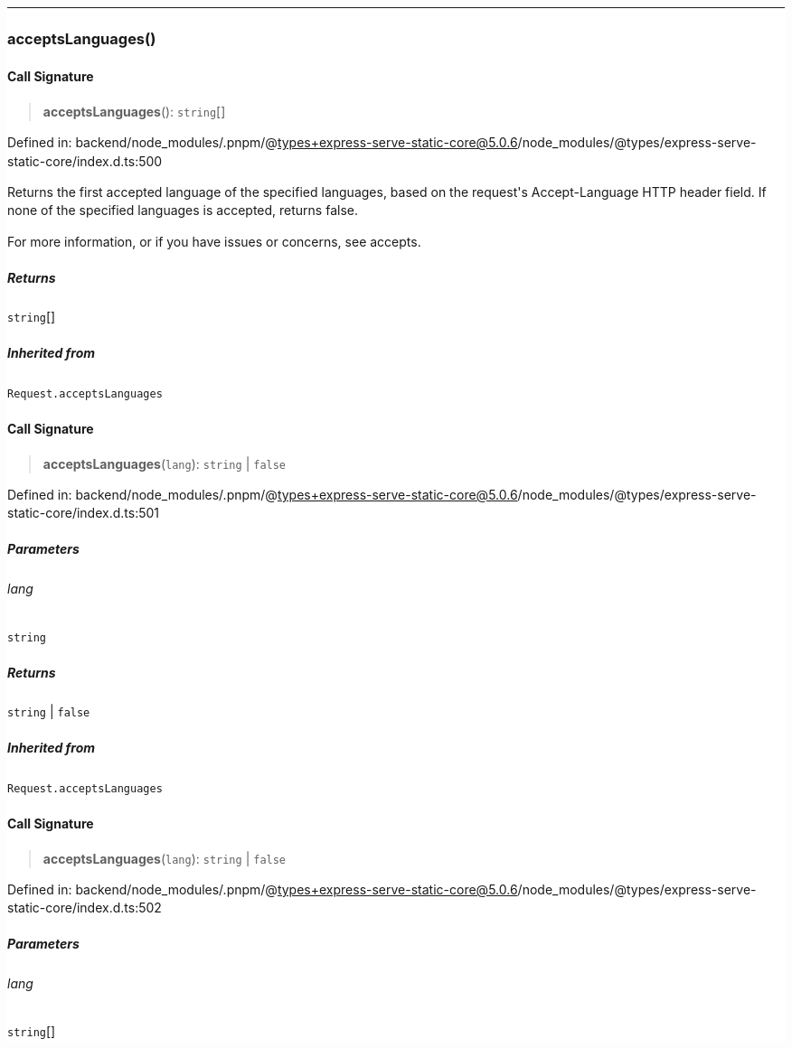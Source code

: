 ***

### acceptsLanguages()

#### Call Signature

> **acceptsLanguages**(): `string`[]

Defined in: backend/node\_modules/.pnpm/@types+express-serve-static-core@5.0.6/node\_modules/@types/express-serve-static-core/index.d.ts:500

Returns the first accepted language of the specified languages,
based on the request's Accept-Language HTTP header field.
If none of the specified languages is accepted, returns false.

For more information, or if you have issues or concerns, see accepts.

##### Returns

`string`[]

##### Inherited from

`Request.acceptsLanguages`

#### Call Signature

> **acceptsLanguages**(`lang`): `string` \| `false`

Defined in: backend/node\_modules/.pnpm/@types+express-serve-static-core@5.0.6/node\_modules/@types/express-serve-static-core/index.d.ts:501

##### Parameters

###### lang

`string`

##### Returns

`string` \| `false`

##### Inherited from

`Request.acceptsLanguages`

#### Call Signature

> **acceptsLanguages**(`lang`): `string` \| `false`

Defined in: backend/node\_modules/.pnpm/@types+express-serve-static-core@5.0.6/node\_modules/@types/express-serve-static-core/index.d.ts:502

##### Parameters

###### lang

`string`[]
